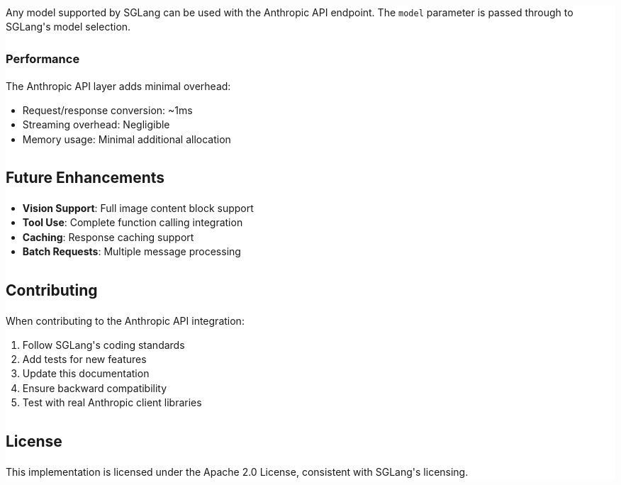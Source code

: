 Any model supported by SGLang can be used with the Anthropic API endpoint. The `model` parameter is passed through to SGLang's model selection.

### Performance

The Anthropic API layer adds minimal overhead:
- Request/response conversion: ~1ms
- Streaming overhead: Negligible  
- Memory usage: Minimal additional allocation

## Future Enhancements

- **Vision Support**: Full image content block support
- **Tool Use**: Complete function calling integration
- **Caching**: Response caching support
- **Batch Requests**: Multiple message processing

## Contributing

When contributing to the Anthropic API integration:

1. Follow SGLang's coding standards
2. Add tests for new features
3. Update this documentation
4. Ensure backward compatibility
5. Test with real Anthropic client libraries

## License

This implementation is licensed under the Apache 2.0 License, consistent with SGLang's licensing.
